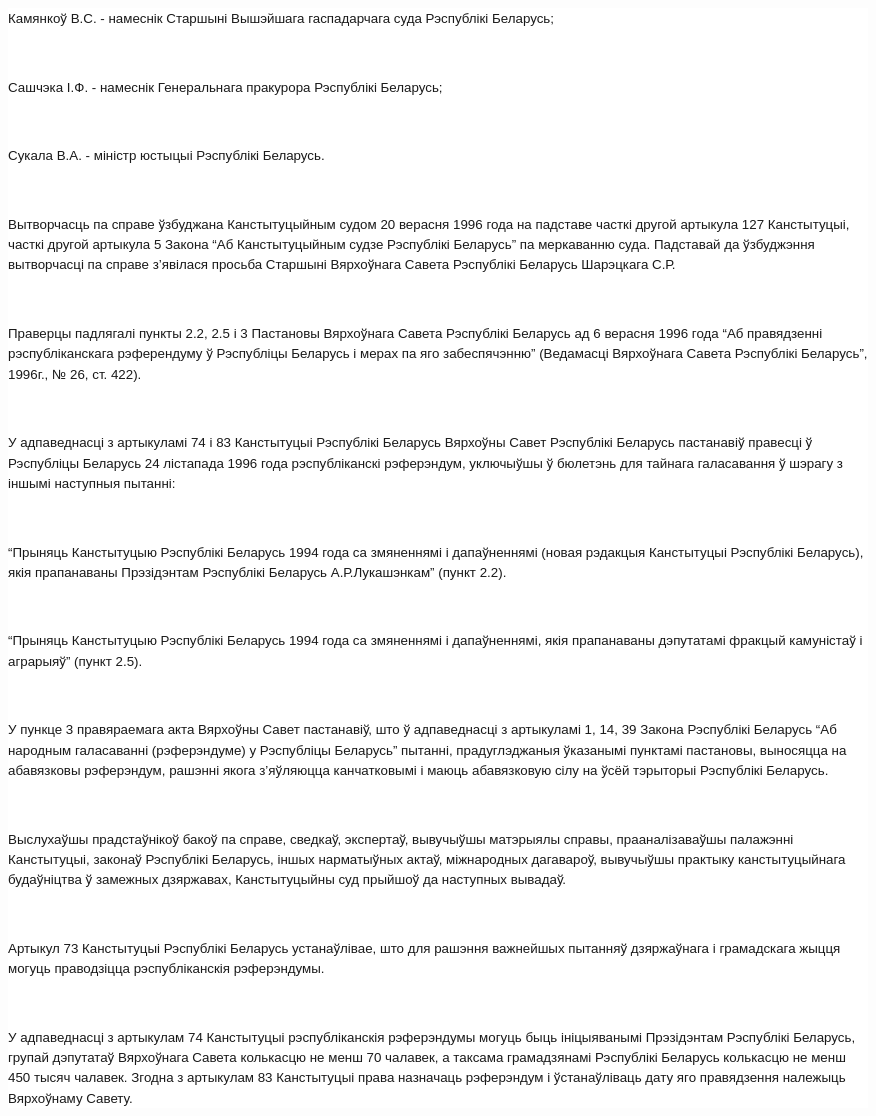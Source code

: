 <p><span style="font-size: 10pt; font-family: Arial">Камянкоў В.С. - намеснік Старшыні Вышэйшага гаспадарчага суда Рэспублікі Беларусь;</span></p>
<p><span style="font-size: 10pt; font-family: Arial"></span></p>
<p> </p>
<p><span style="font-size: 10pt; font-family: Arial">Сашчэка I.Ф. - намеснік Генеральнага пракурора Рэспублікі Беларусь;</span></p>
<p><span style="font-size: 10pt; font-family: Arial"></span></p>
<p> </p>
<p><span style="font-size: 10pt; font-family: Arial">Сукала В.А. - міністр юстыцыі Рэспублікі Беларусь.</span></p>
<p><span style="font-size: 10pt; font-family: Arial"></span></p>
<p> </p>
<p><span style="font-size: 10pt; font-family: Arial">Вытворчасць па справе ўзбуджана Канстытуцыйным судом 20 верасня 1996 года на падставе часткі другой артыкула 127 Канстытуцыі, часткі другой артыкула 5 Закона “Аб Канстытуцыйным судзе Рэспублікі Беларусь” па меркаванню суда. Падставай да ўзбуджэння вытворчасці па справе з’явілася просьба Старшыні Вярхоўнага Савета Рэспублікі Беларусь Шарэцкага С.Р.</span></p>
<p><span style="font-size: 10pt; font-family: Arial"></span></p>
<p> </p>
<p><span style="font-size: 10pt; font-family: Arial">Праверцы падлягалі пункты 2.2, 2.5 і 3 Пастановы Вярхоўнага Савета Рэспублікі Беларусь ад 6 верасня 1996 года “Аб правядзенні рэспубліканскага рэферендуму ў Рэспубліцы Беларусь і мерах па яго забеспячэнню” (Ведамасці Вярхоўнага Савета Рэспублікі Беларусь”, 1996г., № 26, ст. 422).</span></p>
<p><span style="font-size: 10pt; font-family: Arial"></span></p>
<p> </p>
<p><span style="font-size: 10pt; font-family: Arial">У адпаведнасці з артыкуламі 74 і 83 Канстытуцыі Рэспублікі Беларусь Вярхоўны Савет Рэспублікі Беларусь пастанавіў правесці ў Рэспубліцы Беларусь 24 лістапада 1996 года рэспубліканскі рэферэндум, уключыўшы ў бюлетэнь для тайнага галасавання ў шэрагу з іншымі наступныя пытанні:</span></p>
<p><span style="font-size: 10pt; font-family: Arial"></span></p>
<p> </p>
<p><span style="font-size: 10pt; font-family: Arial">“Прыняць Канстытуцыю Рэспублікі Беларусь 1994 года са змяненнямі і дапаўненнямі (новая рэдакцыя Канстытуцыі Рэспублікі Беларусь), якія прапанаваны Прэзідэнтам Рэспублікі Беларусь А.Р.Лукашэнкам” (пункт 2.2).</span></p>
<p><span style="font-size: 10pt; font-family: Arial"></span></p>
<p> </p>
<p><span style="font-size: 10pt; font-family: Arial">“Прыняць Канстытуцыю Рэспублікі Беларусь 1994 года са змяненнямі і дапаўненнямі, якія прапанаваны дэпутатамі фракцый камуністаў і аграрыяў” (пункт 2.5).</span></p>
<p><span style="font-size: 10pt; font-family: Arial"></span></p>
<p> </p>
<p><span style="font-size: 10pt; font-family: Arial">У пункце 3 правяраемага акта Вярхоўны Савет пастанавіў, што ў адпаведнасці з артыкуламі 1, 14, 39 Закона Рэспублікі Беларусь “Аб народным галасаванні (рэферэндуме) у Рэспубліцы Беларусь” пытанні, прадуглэджаныя ўказанымі пунктамі пастановы, выносяцца на абавязковы рэферэндум, рашэнні якога з’яўляюцца канчатковымі і маюць абавязковую сілу на ўсёй тэрыторыі Рэспублікі Беларусь.</span></p>
<p><span style="font-size: 10pt; font-family: Arial"></span></p>
<p> </p>
<p><span style="font-size: 10pt; font-family: Arial">Выслухаўшы прадстаўнікоў бакоў па справе, сведкаў, экспертаў, вывучыўшы матэрыялы справы, прааналізаваўшы палажэнні Канстытуцыі, законаў Рэспублікі Беларусь, іншых нарматыўных актаў, міжнародных дагавароў, вывучыўшы практыку канстытуцыйнага будаўніцтва ў замежных дзяржавах, Канстытуцыйны суд прыйшоў да наступных вывадаў.</span></p>
<p><span style="font-size: 10pt; font-family: Arial"></span></p>
<p> </p>
<p><span style="font-size: 10pt; font-family: Arial">Артыкул 73 Канстытуцыі Рэспублікі Беларусь устанаўлівае, што для рашэння важнейшых пытанняў дзяржаўнага і грамадскага жыцця могуць праводзіцца рэспубліканскія рэферэндумы.</span></p>
<p><span style="font-size: 10pt; font-family: Arial"></span></p>
<p> </p>
<p><span style="font-size: 10pt; font-family: Arial">У адпаведнасці з артыкулам 74 Канстытуцыі рэспубліканскія рэферэндумы могуць быць ініцыяванымі Прэзідэнтам Рэспублікі Беларусь, групай дэпутатаў Вярхоўнага Савета колькасцю не менш 70 чалавек, а таксама грамадзянамі Рэспублікі Беларусь колькасцю не менш 450 тысяч чалавек. Згодна з артыкулам 83 Канстытуцыі права назначаць рэферэндум і ўстанаўліваць дату яго правядзення належыць Вярхоўнаму Савету.</span></p>